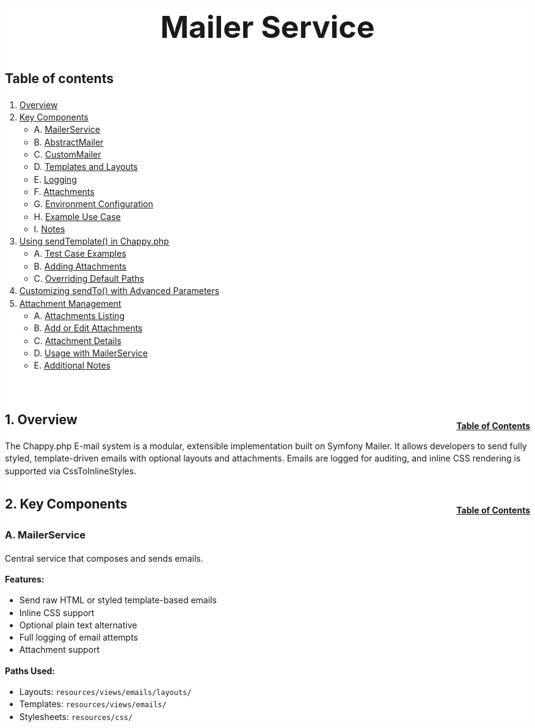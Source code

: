 <h1 style="font-size: 50px; text-align: center;">Mailer Service</h1>

## Table of contents
1. [Overview](#overview)
2. [Key Components](#key-components)
    * A. [MailerService](#mailer-service)
    * B. [AbstractMailer](#abstract-mailer)
    * C. [CustomMailer](#custom-mailers)
    * D. [Templates and Layouts](#templates-and-layouts)
    * E. [Logging](#logging)
    * F. [Attachments](#attachments)
    * G. [Environment Configuration](#environment-configuration)
    * H. [Example Use Case](#example-use-case)
    * I. [Notes](#notes)
3. [Using sendTemplate() in Chappy.php](#send-template)
    * A. [Test Case Examples](#test-case-examples)
    * B. [Adding Attachments](#adding-attachments)
    * C. [Overriding Default Paths](#overriding-defaults)
4. [Customizing sendTo() with Advanced Parameters](#send-to)
5. [Attachment Management](#attachment-management)
    * A. [Attachments Listing](#attachments-listing)
    * B. [Add or Edit Attachments](#add-or-edit)
    * C. [Attachment Details](#attachment-details)
    * D. [Usage with MailerService](#usage-with-mailerservice)
    * E. [Additional Notes](#additional-notes)

<br>

## 1. Overview <a id="overview"></a><span style="float: right; font-size: 14px; padding-top: 15px;">[Table of Contents](#table-of-contents)</span>
The Chappy.php E-mail system is a modular, extensible implementation built on Symfony Mailer. It allows developers to send fully styled, template-driven emails with optional layouts and attachments. Emails are logged for auditing, and inline CSS rendering is supported via CssToInlineStyles.

## 2. Key Components <a id="key-components"></a><span style="float: right; font-size: 14px; padding-top: 15px;">[Table of Contents](#table-of-contents)</span>

### A. MailerService <a id="mailer-service"></a>
Central service that composes and sends emails.

**Features:**
- Send raw HTML or styled template-based emails
- Inline CSS support
- Optional plain text alternative
- Full logging of email attempts
- Attachment support

**Paths Used:**
- Layouts: `resources/views/emails/layouts/`
- Templates: `resources/views/emails/`
- Stylesheets: `resources/css/`
